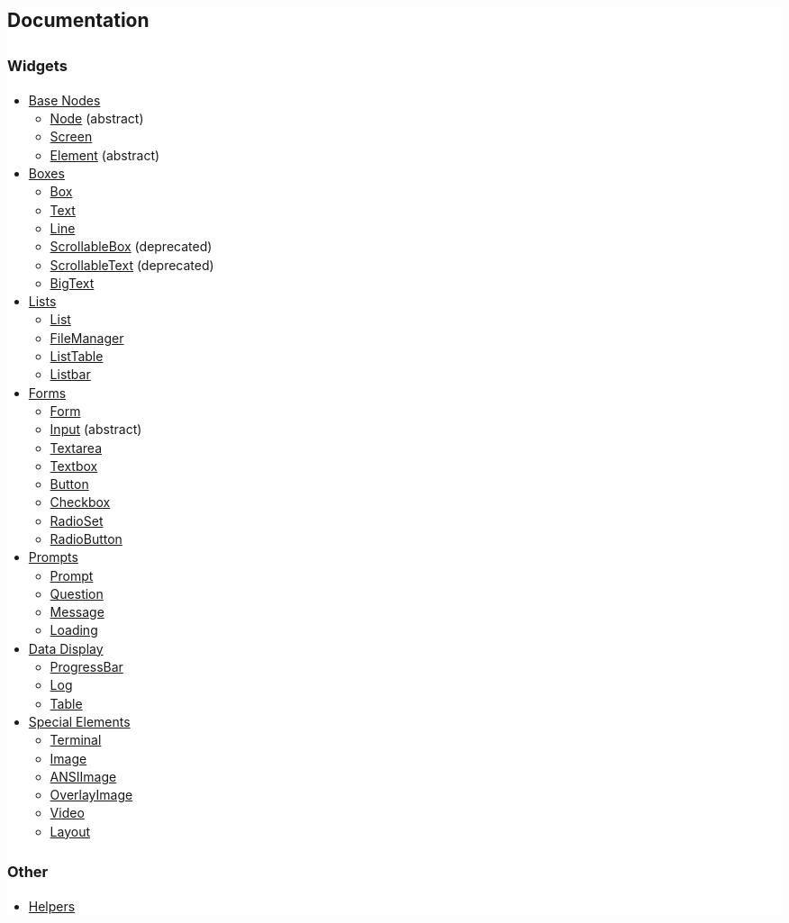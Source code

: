 
## Documentation

### Widgets

- [Base Nodes](#base-nodes)
  - [Node](#node-from-eventemitter) (abstract)
  - [Screen](#screen-from-node)
  - [Element](#element-from-node) (abstract)
- [Boxes](#boxes)
  - [Box](#box-from-element)
  - [Text](#text-from-element)
  - [Line](#line-from-box)
  - [ScrollableBox](#scrollablebox-from-box) (deprecated)
  - [ScrollableText](#scrollabletext-from-scrollablebox) (deprecated)
  - [BigText](#bigtext-from-box)
- [Lists](#lists)
  - [List](#list-from-box)
  - [FileManager](#filemanager-from-list)
  - [ListTable](#listtable-from-list)
  - [Listbar](#listbar-from-box)
- [Forms](#forms)
  - [Form](#form-from-box)
  - [Input](#input-from-box) (abstract)
  - [Textarea](#textarea-from-input)
  - [Textbox](#textbox-from-textarea)
  - [Button](#button-from-input)
  - [Checkbox](#checkbox-from-input)
  - [RadioSet](#radioset-from-box)
  - [RadioButton](#radiobutton-from-checkbox)
- [Prompts](#prompts)
  - [Prompt](#prompt-from-box)
  - [Question](#question-from-box)
  - [Message](#message-from-box)
  - [Loading](#loading-from-box)
- [Data Display](#data-display)
  - [ProgressBar](#progressbar-from-input)
  - [Log](#log-from-scrollabletext)
  - [Table](#table-from-box)
- [Special Elements](#special-elements)
  - [Terminal](#terminal-from-box)
  - [Image](#image-from-box)
  - [ANSIImage](#ansiimage-from-box)
  - [OverlayImage](#overlayimage-from-box)
  - [Video](#video-from-box)
  - [Layout](#layout-from-element)

### Other

- [Helpers](#helpers)
